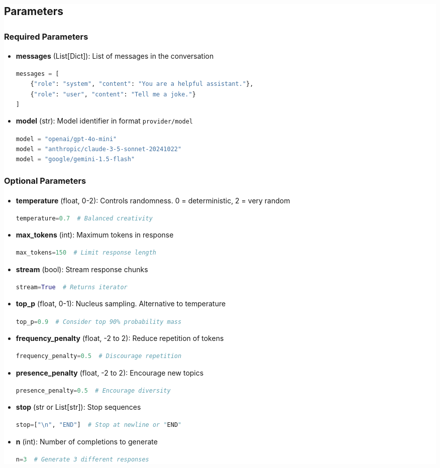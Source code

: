 ## Parameters

### Required Parameters

- **messages** (List[Dict]): List of messages in the conversation
  ```python
  messages = [
      {"role": "system", "content": "You are a helpful assistant."},
      {"role": "user", "content": "Tell me a joke."}
  ]
  ```

- **model** (str): Model identifier in format `provider/model`
  ```python
  model = "openai/gpt-4o-mini"
  model = "anthropic/claude-3-5-sonnet-20241022"
  model = "google/gemini-1.5-flash"
  ```

### Optional Parameters

- **temperature** (float, 0-2): Controls randomness. 0 = deterministic, 2 = very random
  ```python
  temperature=0.7  # Balanced creativity
  ```

- **max_tokens** (int): Maximum tokens in response
  ```python
  max_tokens=150  # Limit response length
  ```

- **stream** (bool): Stream response chunks
  ```python
  stream=True  # Returns iterator
  ```

- **top_p** (float, 0-1): Nucleus sampling. Alternative to temperature
  ```python
  top_p=0.9  # Consider top 90% probability mass
  ```

- **frequency_penalty** (float, -2 to 2): Reduce repetition of tokens
  ```python
  frequency_penalty=0.5  # Discourage repetition
  ```

- **presence_penalty** (float, -2 to 2): Encourage new topics
  ```python
  presence_penalty=0.5  # Encourage diversity
  ```

- **stop** (str or List[str]): Stop sequences
  ```python
  stop=["\n", "END"]  # Stop at newline or "END"
  ```

- **n** (int): Number of completions to generate
  ```python
  n=3  # Generate 3 different responses
  ```

